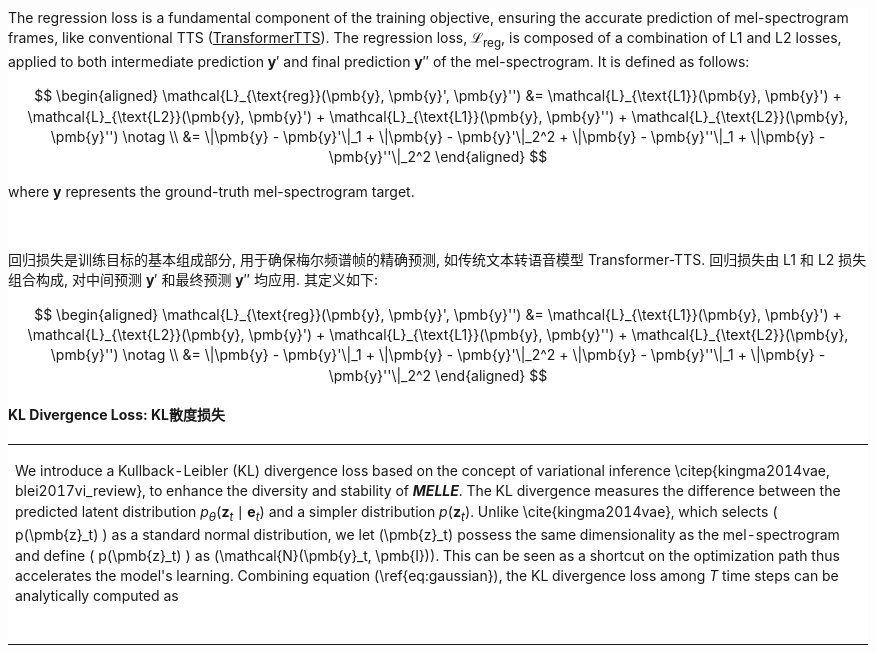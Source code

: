 The regression loss is a fundamental component of the training objective, ensuring the accurate prediction of mel-spectrogram frames, like conventional TTS ([TransformerTTS](../../Acoustic/2018.09.19_TransformerTTS.md)).
The regression loss, $\mathcal{L}_{\text{reg}}$, is composed of a combination of L1 and L2 losses, applied to both intermediate prediction $\pmb{y}'$ and final prediction $\pmb{y}''$ of the mel-spectrogram.
It is defined as follows:

$$
\begin{aligned}
\mathcal{L}_{\text{reg}}(\pmb{y}, \pmb{y}', \pmb{y}'')
   &= \mathcal{L}_{\text{L1}}(\pmb{y}, \pmb{y}') + \mathcal{L}_{\text{L2}}(\pmb{y}, \pmb{y}') + \mathcal{L}_{\text{L1}}(\pmb{y}, \pmb{y}'') + \mathcal{L}_{\text{L2}}(\pmb{y}, \pmb{y}'') \notag \\
   &= \|\pmb{y} - \pmb{y}'\|_1 + \|\pmb{y} - \pmb{y}'\|_2^2 + \|\pmb{y} - \pmb{y}''\|_1 + \|\pmb{y} - \pmb{y}''\|_2^2
\end{aligned}
$$

where $\pmb{y}$ represents the ground-truth mel-spectrogram target.

</details>
<br>

回归损失是训练目标的基本组成部分, 用于确保梅尔频谱帧的精确预测, 如传统文本转语音模型 Transformer-TTS.
回归损失由 L1 和 L2 损失组合构成, 对中间预测 $\pmb{y}'$ 和最终预测 $\pmb{y}''$ 均应用.
其定义如下:

$$
\begin{aligned}
\mathcal{L}_{\text{reg}}(\pmb{y}, \pmb{y}', \pmb{y}'')
   &= \mathcal{L}_{\text{L1}}(\pmb{y}, \pmb{y}') + \mathcal{L}_{\text{L2}}(\pmb{y}, \pmb{y}') + \mathcal{L}_{\text{L1}}(\pmb{y}, \pmb{y}'') + \mathcal{L}_{\text{L2}}(\pmb{y}, \pmb{y}'') \notag \\
   &= \|\pmb{y} - \pmb{y}'\|_1 + \|\pmb{y} - \pmb{y}'\|_2^2 + \|\pmb{y} - \pmb{y}''\|_1 + \|\pmb{y} - \pmb{y}''\|_2^2
\end{aligned}
$$

#### KL Divergence Loss: KL散度损失

<table><tr><td width="50%">

We introduce a Kullback-Leibler (KL) divergence loss based on the concept of variational inference \citep{kingma2014vae, blei2017vi_review}, to enhance the diversity and stability of ***MELLE***.
The KL divergence measures the difference between the predicted latent distribution $p_\theta(\pmb{z}_t \mid \pmb{e}_t)$ and a simpler distribution $p(\pmb{z}_t)$.
Unlike \cite{kingma2014vae}, which selects \( p(\pmb{z}_t) \) as a standard normal distribution, we let \(\pmb{z}_t\) possess the same dimensionality as the mel-spectrogram and define \( p(\pmb{z}_t) \) as \(\mathcal{N}(\pmb{y}_t, \pmb{I})\).
This can be seen as a shortcut on the optimization path thus accelerates the model's learning.
Combining equation (\ref{eq:gaussian}), the KL divergence loss among $T$ time steps can be analytically computed as

</details>
<br>
